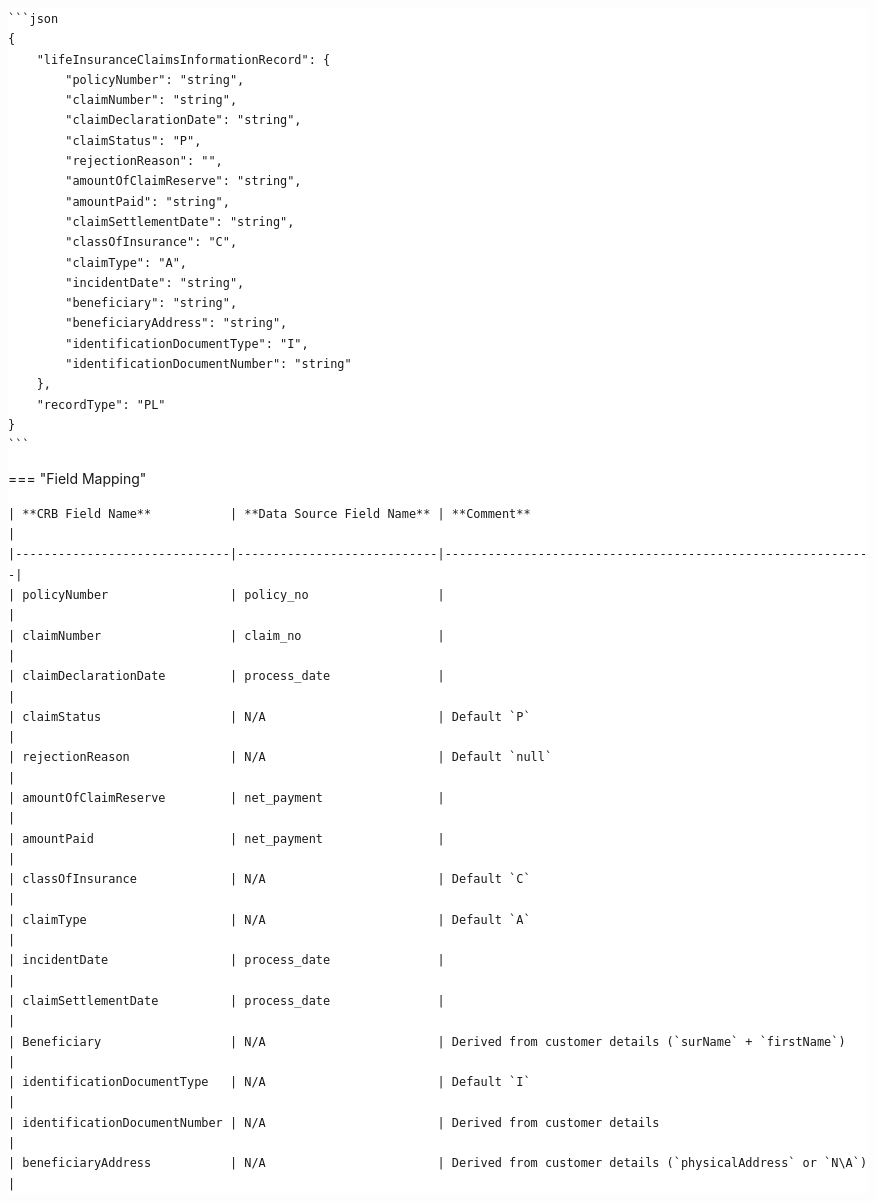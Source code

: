     ```json 
    {
        "lifeInsuranceClaimsInformationRecord": {
            "policyNumber": "string",
            "claimNumber": "string",
            "claimDeclarationDate": "string",
            "claimStatus": "P",
            "rejectionReason": "",
            "amountOfClaimReserve": "string",
            "amountPaid": "string",
            "claimSettlementDate": "string",
            "classOfInsurance": "C",
            "claimType": "A",
            "incidentDate": "string",
            "beneficiary": "string",
            "beneficiaryAddress": "string",
            "identificationDocumentType": "I",
            "identificationDocumentNumber": "string"
        },
        "recordType": "PL"
    }
    ```
=== "Field Mapping"

    | **CRB Field Name**           | **Data Source Field Name** | **Comment**                                                |
    |------------------------------|----------------------------|------------------------------------------------------------|
    | policyNumber                 | policy_no                  |                                                            |
    | claimNumber                  | claim_no                   |                                                            |
    | claimDeclarationDate         | process_date               |                                                            |
    | claimStatus                  | N/A                        | Default `P`                                                |
    | rejectionReason              | N/A                        | Default `null`                                             |
    | amountOfClaimReserve         | net_payment                |                                                            |
    | amountPaid                   | net_payment                |                                                            |
    | classOfInsurance             | N/A                        | Default `C`                                                |
    | claimType                    | N/A                        | Default `A`                                                |
    | incidentDate                 | process_date               |                                                            |
    | claimSettlementDate          | process_date               |                                                            |
    | Beneficiary                  | N/A                        | Derived from customer details (`surName` + `firstName`)    |
    | identificationDocumentType   | N/A                        | Default `I`                                                |
    | identificationDocumentNumber | N/A                        | Derived from customer details                              |
    | beneficiaryAddress           | N/A                        | Derived from customer details (`physicalAddress` or `N\A`) |
